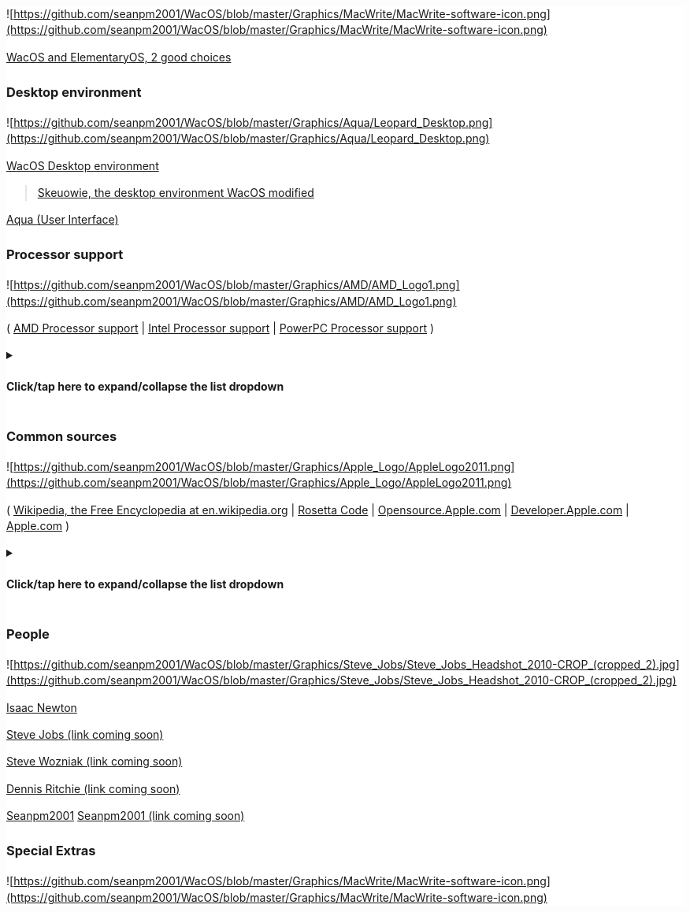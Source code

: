 ![https://github.com/seanpm2001/WacOS/blob/master/Graphics/MacWrite/MacWrite-software-icon.png](https://github.com/seanpm2001/WacOS/blob/master/Graphics/MacWrite/MacWrite-software-icon.png)

[WacOS and ElementaryOS, 2 good choices](https://github.com/seanpm2001/WacOS/wiki/ElementaryOS/)

### Desktop environment

![https://github.com/seanpm2001/WacOS/blob/master/Graphics/Aqua/Leopard_Desktop.png](https://github.com/seanpm2001/WacOS/blob/master/Graphics/Aqua/Leopard_Desktop.png)

[WacOS Desktop environment](https://github.com/seanpm2001/WacOS/wiki/WacOS_DE/)

> [Skeuowie, the desktop environment WacOS modified](https://github.com/seanpm2001/WacOS/wiki/Skeuowie/)

[Aqua (User Interface)](https://github.com/seanpm2001/WacOS/wiki/Aqua_(User_Interface)/)

### Processor support

![https://github.com/seanpm2001/WacOS/blob/master/Graphics/AMD/AMD_Logo1.png](https://github.com/seanpm2001/WacOS/blob/master/Graphics/AMD/AMD_Logo1.png)

( [AMD Processor support](https://github.com/seanpm2001/WacOS/wiki/AMD_Processor_Support) | [Intel Processor support](https://github.com/seanpm2001/WacOS/wiki/Intel_Processor_Support) | [PowerPC Processor support](https://github.com/seanpm2001/WacOS/wiki/PowerPC_Processor_Support) )

<details><summary><H4>Click/tap here to expand/collapse the list dropdown</H4></summary></details>

### Common sources

![https://github.com/seanpm2001/WacOS/blob/master/Graphics/Apple_Logo/AppleLogo2011.png](https://github.com/seanpm2001/WacOS/blob/master/Graphics/Apple_Logo/AppleLogo2011.png)

( [Wikipedia, the Free Encyclopedia at en.wikipedia.org](https://en.wikipedia.org/) | [Rosetta Code](https://github.com/seanpm2001/WacOS/wiki/RosettaCode/) | [Opensource.Apple.com](https://opensource.apple.com/) | [Developer.Apple.com](https://developer.apple.com/opensource/) | [Apple.com](https://www.apple.com/) )

<details><summary><H4>Click/tap here to expand/collapse the list dropdown</H4></summary></details>

### People

![https://github.com/seanpm2001/WacOS/blob/master/Graphics/Steve_Jobs/Steve_Jobs_Headshot_2010-CROP_(cropped_2).jpg](https://github.com/seanpm2001/WacOS/blob/master/Graphics/Steve_Jobs/Steve_Jobs_Headshot_2010-CROP_(cropped_2).jpg)

[Isaac Newton](https://github.com/seanpm2001/WacOS/wiki/Isaac_Newton/)

[Steve Jobs (link coming soon)](https://github.com/seanpm2001/WacOS/wiki/)

[Steve Wozniak (link coming soon)](https://github.com/seanpm2001/WacOS/wiki/)

[Dennis Ritchie (link coming soon)](https://github.com/seanpm2001/WacOS/wiki/)

[Seanpm2001](https://github.com/seanpm2001/) [Seanpm2001 (link coming soon)](https://github.com/seanpm2001/WacOS/wiki/)

### Special Extras

![https://github.com/seanpm2001/WacOS/blob/master/Graphics/MacWrite/MacWrite-software-icon.png](https://github.com/seanpm2001/WacOS/blob/master/Graphics/MacWrite/MacWrite-software-icon.png)
